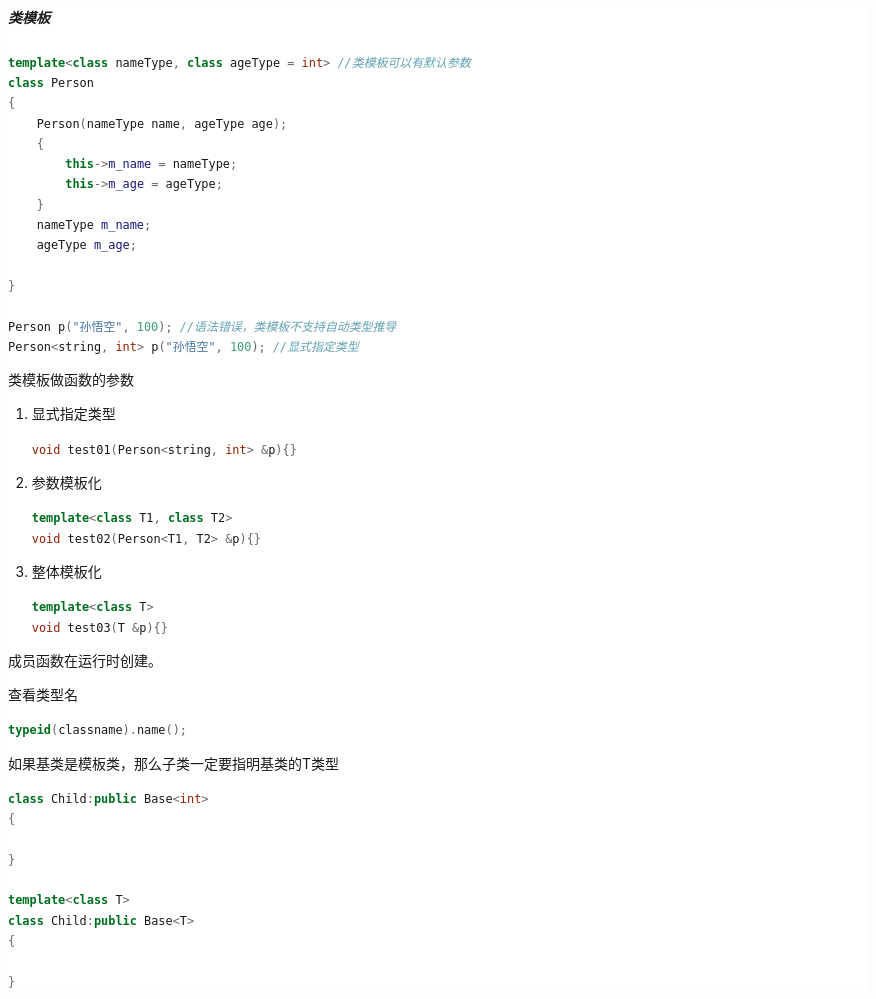 ##### 类模板

```cpp
template<class nameType, class ageType = int> //类模板可以有默认参数
class Person
{
    Person(nameType name, ageType age);
    {
        this->m_name = nameType;
        this->m_age = ageType;
    }
    nameType m_name;
    ageType m_age;
    
}

Person p("孙悟空", 100); //语法错误，类模板不支持自动类型推导
Person<string, int> p("孙悟空", 100); //显式指定类型
```

类模板做函数的参数

1. 显式指定类型

   ```cpp
   void test01(Person<string, int> &p){}
   ```

2. 参数模板化

   ```cpp
   template<class T1, class T2>
   void test02(Person<T1, T2> &p){}
   ```

   

3. 整体模板化

   ```cpp
   template<class T>
   void test03(T &p){}
   ```

成员函数在运行时创建。

查看类型名

```cpp
typeid(classname).name();
```

如果基类是模板类，那么子类一定要指明基类的T类型

```cpp
class Child:public Base<int>
{
    
}

template<class T>
class Child:public Base<T>
{
    
}
```
